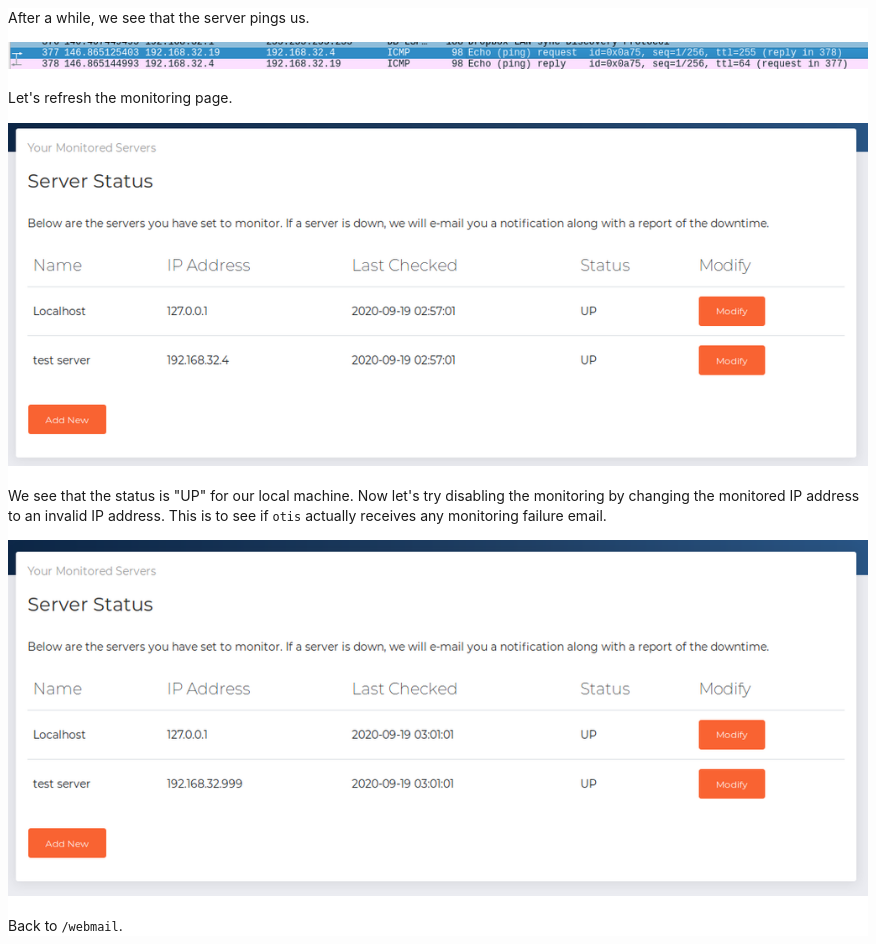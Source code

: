 After a while, we see that the server pings us.

![801380bb8cfb883d42c8447a65e92053.png](/images/vh-insanity1/b2970de328fc46948b2d6d02c1fadca1.png)

Let's refresh the monitoring page.

![515e9f64fe7dcee824bb8da232d00100.png](/images/vh-insanity1/8f00787b55494ffbacd4287caf1b32a2.png)

We see that the status is "UP" for our local machine. Now let's try disabling the monitoring by changing the monitored IP address to an invalid IP address. This is to see if `otis` actually receives any monitoring failure email. 

![33be7b9f32a90b6735d8cfd73debe2e2.png](/images/vh-insanity1/81aa1e69a12a45d7aa0bde2d761b3751.png)

Back to `/webmail`. 
